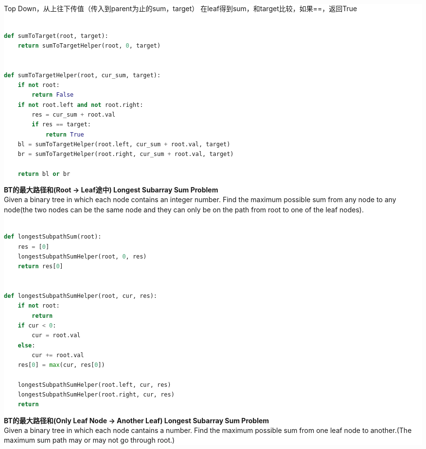 Top Down，从上往下传值（传入到parent为止的sum，target）
在leaf得到sum，和target比较，如果==，返回True

```python

def sumToTarget(root, target):
    return sumToTargetHelper(root, 0, target)
    
    
def sumToTargetHelper(root, cur_sum, target):
    if not root:
        return False
    if not root.left and not root.right:
        res = cur_sum + root.val
        if res == target:
            return True
    bl = sumToTargetHelper(root.left, cur_sum + root.val, target)
    br = sumToTargetHelper(root.right, cur_sum + root.val, target)
    
    return bl or br

```

**BT的最大路径和(Root -> Leaf途中) Longest Subarray Sum Problem**  
Given a binary tree in which each node contains an integer number. Find the maximum possible sum from any node to any node(the two nodes can be the same node and they can only be on the path from root to one of the leaf nodes).

```python

def longestSubpathSum(root):
    res = [0]
    longestSubpathSumHelper(root, 0, res)
    return res[0]
      
    
def longestSubpathSumHelper(root, cur, res):
    if not root:
        return
    if cur < 0:
        cur = root.val
    else:
        cur += root.val
    res[0] = max(cur, res[0])
    
    longestSubpathSumHelper(root.left, cur, res)
    longestSubpathSumHelper(root.right, cur, res)
    return

```

**BT的最大路径和(Only Leaf Node -> Another Leaf) Longest Subarray Sum Problem**  
Given a binary tree in which each node cantains a number. Find the maximum possible sum from one leaf node to another.(The maximum sum path may or may not go through root.)
